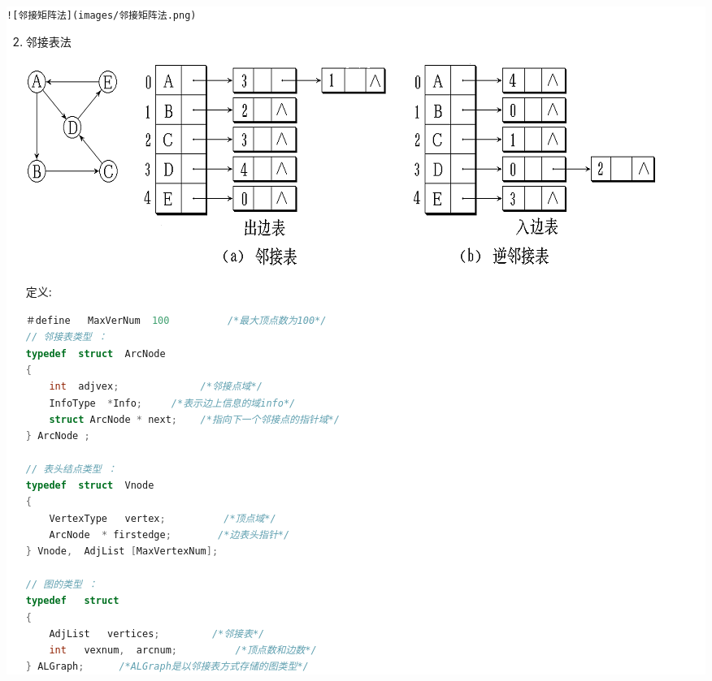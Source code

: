     ![邻接矩阵法](images/邻接矩阵法.png)

2. 邻接表法

    ![邻接表法](images/邻接表法.png)

    定义:

    ```c
    ＃define   MaxVerNum  100          /*最大顶点数为100*/
    // 邻接表类型 ：
    typedef  struct  ArcNode
    { 
        int  adjvex;              /*邻接点域*/
        InfoType  *Info;     /*表示边上信息的域info*/
        struct ArcNode * next;    /*指向下一个邻接点的指针域*/
    } ArcNode ;    

    // 表头结点类型 ：
    typedef  struct  Vnode
    {
        VertexType   vertex;          /*顶点域*/
        ArcNode  * firstedge;        /*边表头指针*/
    } Vnode,  AdjList [MaxVertexNum];   

    // 图的类型 ： 
    typedef   struct
    {
        AdjList   vertices;         /*邻接表*/
        int   vexnum,  arcnum;          /*顶点数和边数*/
    } ALGraph;      /*ALGraph是以邻接表方式存储的图类型*/
    ```
